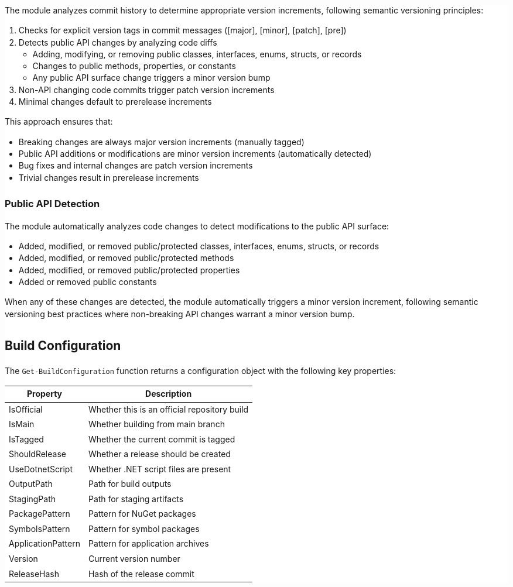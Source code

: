 The module analyzes commit history to determine appropriate version increments, following semantic versioning principles:

1. Checks for explicit version tags in commit messages ([major], [minor], [patch], [pre])
2. Detects public API changes by analyzing code diffs
   - Adding, modifying, or removing public classes, interfaces, enums, structs, or records
   - Changes to public methods, properties, or constants
   - Any public API surface change triggers a minor version bump
3. Non-API changing code commits trigger patch version increments
4. Minimal changes default to prerelease increments

This approach ensures that:
- Breaking changes are always major version increments (manually tagged)
- Public API additions or modifications are minor version increments (automatically detected)
- Bug fixes and internal changes are patch version increments
- Trivial changes result in prerelease increments

### Public API Detection

The module automatically analyzes code changes to detect modifications to the public API surface:

- Added, modified, or removed public/protected classes, interfaces, enums, structs, or records
- Added, modified, or removed public/protected methods
- Added, modified, or removed public/protected properties
- Added or removed public constants

When any of these changes are detected, the module automatically triggers a minor version increment, following semantic versioning best practices where non-breaking API changes warrant a minor version bump.

## Build Configuration

The `Get-BuildConfiguration` function returns a configuration object with the following key properties:

| Property | Description |
|----------|-------------|
| IsOfficial | Whether this is an official repository build |
| IsMain | Whether building from main branch |
| IsTagged | Whether the current commit is tagged |
| ShouldRelease | Whether a release should be created |
| UseDotnetScript | Whether .NET script files are present |
| OutputPath | Path for build outputs |
| StagingPath | Path for staging artifacts |
| PackagePattern | Pattern for NuGet packages |
| SymbolsPattern | Pattern for symbol packages |
| ApplicationPattern | Pattern for application archives |
| Version | Current version number |
| ReleaseHash | Hash of the release commit |
